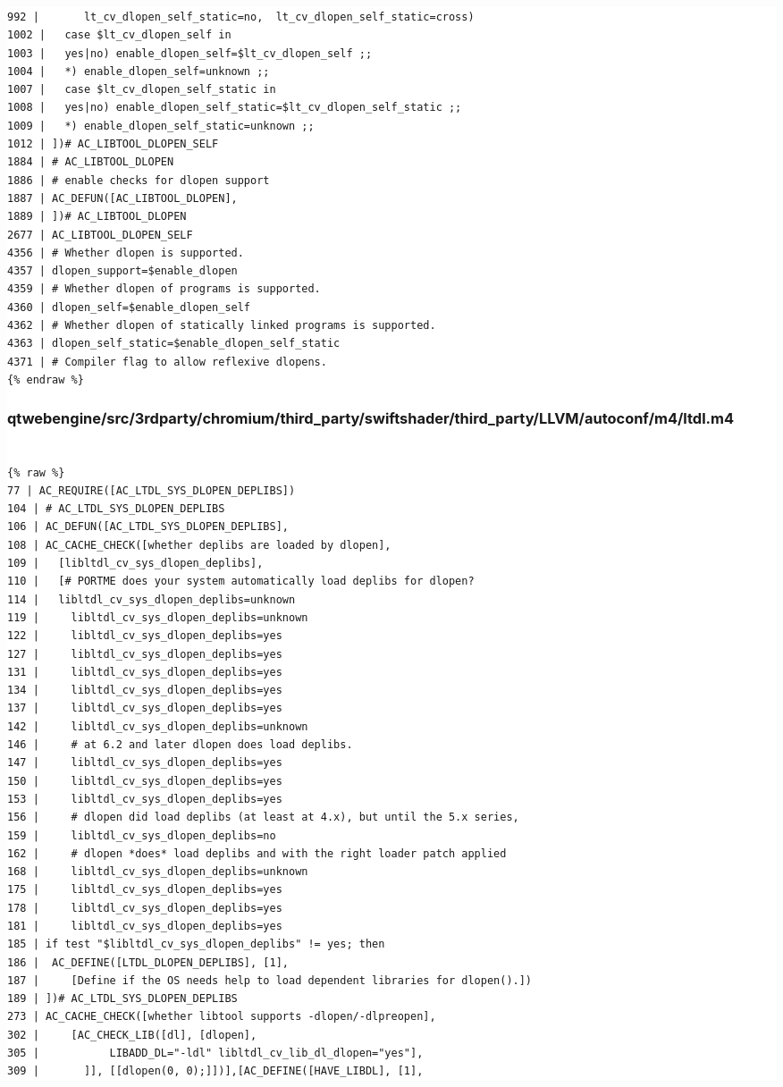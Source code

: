 ```
992 | 	    lt_cv_dlopen_self_static=no,  lt_cv_dlopen_self_static=cross)
1002 |   case $lt_cv_dlopen_self in
1003 |   yes|no) enable_dlopen_self=$lt_cv_dlopen_self ;;
1004 |   *) enable_dlopen_self=unknown ;;
1007 |   case $lt_cv_dlopen_self_static in
1008 |   yes|no) enable_dlopen_self_static=$lt_cv_dlopen_self_static ;;
1009 |   *) enable_dlopen_self_static=unknown ;;
1012 | ])# AC_LIBTOOL_DLOPEN_SELF
1884 | # AC_LIBTOOL_DLOPEN
1886 | # enable checks for dlopen support
1887 | AC_DEFUN([AC_LIBTOOL_DLOPEN],
1889 | ])# AC_LIBTOOL_DLOPEN
2677 | AC_LIBTOOL_DLOPEN_SELF
4356 | # Whether dlopen is supported.
4357 | dlopen_support=$enable_dlopen
4359 | # Whether dlopen of programs is supported.
4360 | dlopen_self=$enable_dlopen_self
4362 | # Whether dlopen of statically linked programs is supported.
4363 | dlopen_self_static=$enable_dlopen_self_static
4371 | # Compiler flag to allow reflexive dlopens.
{% endraw %}

```
### qtwebengine/src/3rdparty/chromium/third_party/swiftshader/third_party/LLVM/autoconf/m4/ltdl.m4

```

{% raw %}
77 | AC_REQUIRE([AC_LTDL_SYS_DLOPEN_DEPLIBS])
104 | # AC_LTDL_SYS_DLOPEN_DEPLIBS
106 | AC_DEFUN([AC_LTDL_SYS_DLOPEN_DEPLIBS],
108 | AC_CACHE_CHECK([whether deplibs are loaded by dlopen],
109 |   [libltdl_cv_sys_dlopen_deplibs],
110 |   [# PORTME does your system automatically load deplibs for dlopen?
114 |   libltdl_cv_sys_dlopen_deplibs=unknown
119 |     libltdl_cv_sys_dlopen_deplibs=unknown
122 |     libltdl_cv_sys_dlopen_deplibs=yes
127 |     libltdl_cv_sys_dlopen_deplibs=yes
131 |     libltdl_cv_sys_dlopen_deplibs=yes
134 |     libltdl_cv_sys_dlopen_deplibs=yes
137 |     libltdl_cv_sys_dlopen_deplibs=yes
142 |     libltdl_cv_sys_dlopen_deplibs=unknown
146 |     # at 6.2 and later dlopen does load deplibs.
147 |     libltdl_cv_sys_dlopen_deplibs=yes
150 |     libltdl_cv_sys_dlopen_deplibs=yes
153 |     libltdl_cv_sys_dlopen_deplibs=yes
156 |     # dlopen did load deplibs (at least at 4.x), but until the 5.x series,
159 |     libltdl_cv_sys_dlopen_deplibs=no
162 |     # dlopen *does* load deplibs and with the right loader patch applied
168 |     libltdl_cv_sys_dlopen_deplibs=unknown
175 |     libltdl_cv_sys_dlopen_deplibs=yes
178 |     libltdl_cv_sys_dlopen_deplibs=yes
181 |     libltdl_cv_sys_dlopen_deplibs=yes
185 | if test "$libltdl_cv_sys_dlopen_deplibs" != yes; then
186 |  AC_DEFINE([LTDL_DLOPEN_DEPLIBS], [1],
187 |     [Define if the OS needs help to load dependent libraries for dlopen().])
189 | ])# AC_LTDL_SYS_DLOPEN_DEPLIBS
273 | AC_CACHE_CHECK([whether libtool supports -dlopen/-dlpreopen],
302 |     [AC_CHECK_LIB([dl], [dlopen],
305 | 	        LIBADD_DL="-ldl" libltdl_cv_lib_dl_dlopen="yes"],
309 |       ]], [[dlopen(0, 0);]])],[AC_DEFINE([HAVE_LIBDL], [1],
```